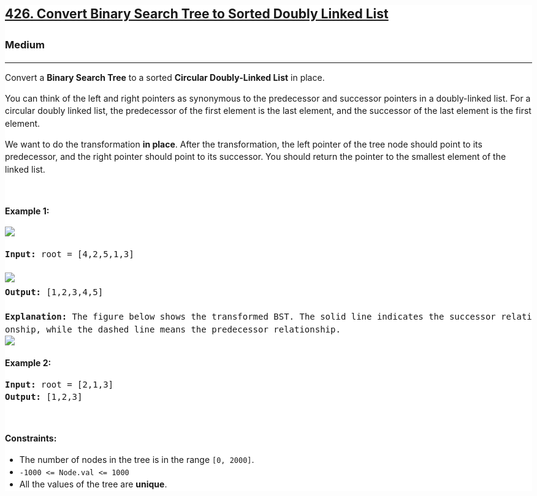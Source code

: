 <h2><a href="https://leetcode.com/problems/convert-binary-search-tree-to-sorted-doubly-linked-list/">426. Convert Binary Search Tree to Sorted Doubly Linked List</a></h2><h3>Medium</h3><hr><div><p>Convert a <strong>Binary Search Tree</strong> to a sorted <strong>Circular Doubly-Linked List</strong> in place.</p>

<p>You can think of the left and right pointers as synonymous to the predecessor and successor pointers in a doubly-linked list. For a circular doubly linked list, the predecessor of the first element is the last element, and the successor of the last element is the first element.</p>

<p>We want to do the transformation <strong>in place</strong>. After the transformation, the left pointer of the tree node should point to its predecessor, and the right pointer should point to its successor. You should return the pointer to the smallest element of the linked list.</p>

<p>&nbsp;</p>
<p><strong>Example 1:</strong></p>

<p><img src="https://assets.leetcode.com/uploads/2018/10/12/bstdlloriginalbst.png" style="width: 100%; max-width: 300px;"></p>

<pre><strong>Input:</strong> root = [4,2,5,1,3]

<img src="https://assets.leetcode.com/uploads/2018/10/12/bstdllreturndll.png" style="width: 100%; max-width: 450px;">
<strong>Output:</strong> [1,2,3,4,5]

<strong>Explanation:</strong> The figure below shows the transformed BST. The solid line indicates the successor relationship, while the dashed line means the predecessor relationship.
<img src="https://assets.leetcode.com/uploads/2018/10/12/bstdllreturnbst.png" style="width: 100%; max-width: 450px;">
</pre>

<p><strong>Example 2:</strong></p>

<pre><strong>Input:</strong> root = [2,1,3]
<strong>Output:</strong> [1,2,3]
</pre>

<p>&nbsp;</p>
<p><strong>Constraints:</strong></p>

<ul>
	<li>The number of nodes in the tree is in the range <code>[0, 2000]</code>.</li>
	<li><code>-1000 &lt;= Node.val &lt;= 1000</code></li>
	<li>All the values of the tree are <strong>unique</strong>.</li>
</ul>
</div>
